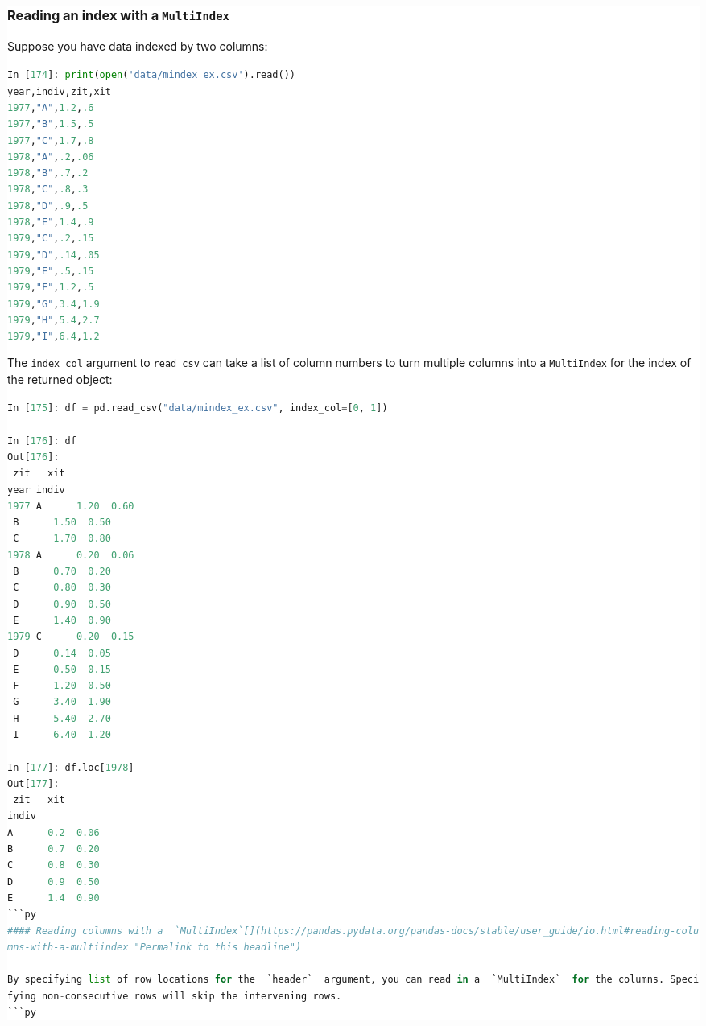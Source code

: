 ### Reading an index with a  `MultiIndex`

Suppose you have data indexed by two columns:

```python
In [174]: print(open('data/mindex_ex.csv').read())
year,indiv,zit,xit
1977,"A",1.2,.6
1977,"B",1.5,.5
1977,"C",1.7,.8
1978,"A",.2,.06
1978,"B",.7,.2
1978,"C",.8,.3
1978,"D",.9,.5
1978,"E",1.4,.9
1979,"C",.2,.15
1979,"D",.14,.05
1979,"E",.5,.15
1979,"F",1.2,.5
1979,"G",3.4,1.9
1979,"H",5.4,2.7
1979,"I",6.4,1.2
```

The `index_col` argument to `read_csv` can take a list of column numbers to turn multiple columns into a `MultiIndex` for the index of the returned object:

```python
In [175]: df = pd.read_csv("data/mindex_ex.csv", index_col=[0, 1])

In [176]: df
Out[176]: 
 zit   xit
year indiv 
1977 A      1.20  0.60
 B      1.50  0.50
 C      1.70  0.80
1978 A      0.20  0.06
 B      0.70  0.20
 C      0.80  0.30
 D      0.90  0.50
 E      1.40  0.90
1979 C      0.20  0.15
 D      0.14  0.05
 E      0.50  0.15
 F      1.20  0.50
 G      3.40  1.90
 H      5.40  2.70
 I      6.40  1.20

In [177]: df.loc[1978]
Out[177]: 
 zit   xit
indiv 
A      0.2  0.06
B      0.7  0.20
C      0.8  0.30
D      0.9  0.50
E      1.4  0.90
```py
#### Reading columns with a  `MultiIndex`[](https://pandas.pydata.org/pandas-docs/stable/user_guide/io.html#reading-columns-with-a-multiindex "Permalink to this headline")

By specifying list of row locations for the  `header`  argument, you can read in a  `MultiIndex`  for the columns. Specifying non-consecutive rows will skip the intervening rows.
```py
```
